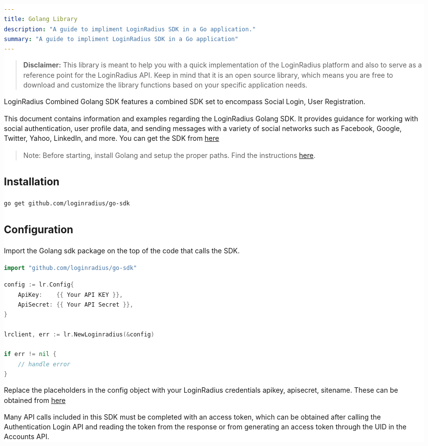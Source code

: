 ```yaml
---
title: Golang Library
description: "A guide to impliment LoginRadius SDK in a Go application."
summary: "A guide to impliment LoginRadius SDK in a Go application"
---
```


>**Disclaimer:** This library is meant to help you with a quick implementation of the LoginRadius platform and also to serve as a reference point for the LoginRadius API. Keep in mind that it is an open source library, which means you are free to download and customize the library functions based on your specific application needs.

LoginRadius Combined Golang SDK features a combined SDK set to encompass Social Login, User Registration.

This document contains information and examples regarding the LoginRadius Golang SDK. It provides guidance for working with social authentication, user profile data, and sending messages with a variety of social networks such as Facebook, Google, Twitter, Yahoo, LinkedIn, and more. 
You can get the SDK from [here](https://github.com/LoginRadius/go-sdk) 

> Note: Before starting, install Golang and setup the proper paths. Find the instructions [here](https://golang.org/doc/install).

## Installation <br/>

```
go get github.com/loginradius/go-sdk
```


## Configuration

Import the Golang sdk package on the top of the code that calls the SDK.
```go
import "github.com/loginradius/go-sdk"
```

```go
config := lr.Config{
    ApiKey:    {{ Your API KEY }},
    ApiSecret: {{ Your API Secret }},
}

lrclient, err := lr.NewLoginradius(&config)

if err != nil {
    // handle error
}
```

Replace the placeholders in the config object with your LoginRadius credentials apikey, apisecret, sitename. These can be obtained from [here](https://dashboard.loginradius.com/dashboard) 

Many API calls included in this SDK must be completed with an access token, which can be obtained after calling the Authentication Login API and reading the token from the response or from generating an access token through the UID in the Accounts API.
